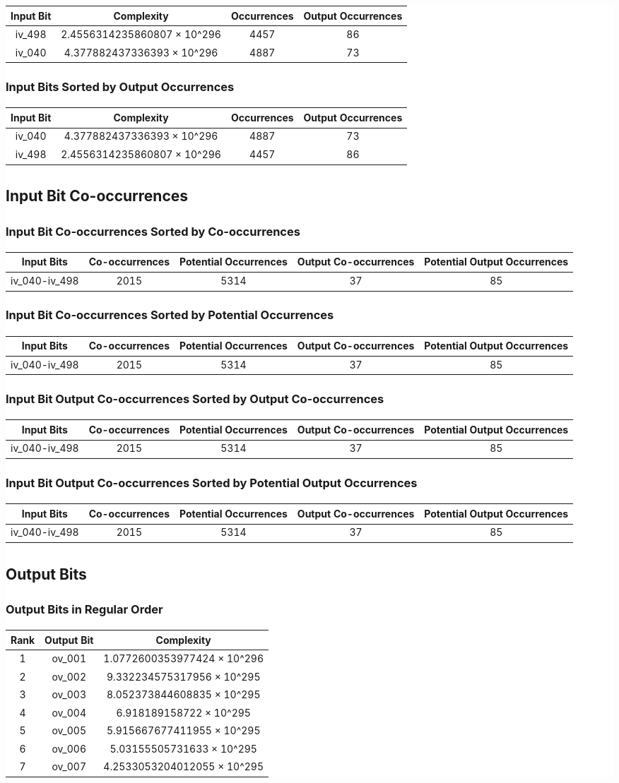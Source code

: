 | Input Bit | Complexity | Occurrences | Output Occurrences |
|:---------:|:----------:|:-----------:|:------------------:|
| iv_498 | 2.4556314235860807 × 10^296 | 4457 | 86 |
| iv_040 | 4.377882437336393 × 10^296 | 4887 | 73 |

### Input Bits Sorted by Output Occurrences

| Input Bit | Complexity | Occurrences | Output Occurrences |
|:---------:|:----------:|:-----------:|:------------------:|
| iv_040 | 4.377882437336393 × 10^296 | 4887 | 73 |
| iv_498 | 2.4556314235860807 × 10^296 | 4457 | 86 |

## Input Bit Co-occurrences

### Input Bit Co-occurrences Sorted by Co-occurrences

| Input Bits | Co-occurrences | Potential Occurrences | Output Co-occurrences | Potential Output Occurrences |
|:----------:|:--------------:|:---------------------:|:---------------------:|:----------------------------:|
| iv_040-iv_498 | 2015 | 5314 | 37 | 85 |

### Input Bit Co-occurrences Sorted by Potential Occurrences

| Input Bits | Co-occurrences | Potential Occurrences | Output Co-occurrences | Potential Output Occurrences |
|:----------:|:--------------:|:---------------------:|:---------------------:|:----------------------------:|
| iv_040-iv_498 | 2015 | 5314 | 37 | 85 |

### Input Bit Output Co-occurrences Sorted by Output Co-occurrences

| Input Bits | Co-occurrences | Potential Occurrences | Output Co-occurrences | Potential Output Occurrences |
|:----------:|:--------------:|:---------------------:|:---------------------:|:----------------------------:|
| iv_040-iv_498 | 2015 | 5314 | 37 | 85 |

### Input Bit Output Co-occurrences Sorted by Potential Output Occurrences

| Input Bits | Co-occurrences | Potential Occurrences | Output Co-occurrences | Potential Output Occurrences |
|:----------:|:--------------:|:---------------------:|:---------------------:|:----------------------------:|
| iv_040-iv_498 | 2015 | 5314 | 37 | 85 |

## Output Bits

### Output Bits in Regular Order

| Rank | Output Bit | Complexity |
|:----:|:----------:|:----------:|
| 1 | ov_001 | 1.0772600353977424 × 10^296 |
| 2 | ov_002 | 9.332234575317956 × 10^295 |
| 3 | ov_003 | 8.052373844608835 × 10^295 |
| 4 | ov_004 | 6.918189158722 × 10^295 |
| 5 | ov_005 | 5.915667677411955 × 10^295 |
| 6 | ov_006 | 5.03155505731633 × 10^295 |
| 7 | ov_007 | 4.2533053204012055 × 10^295 |